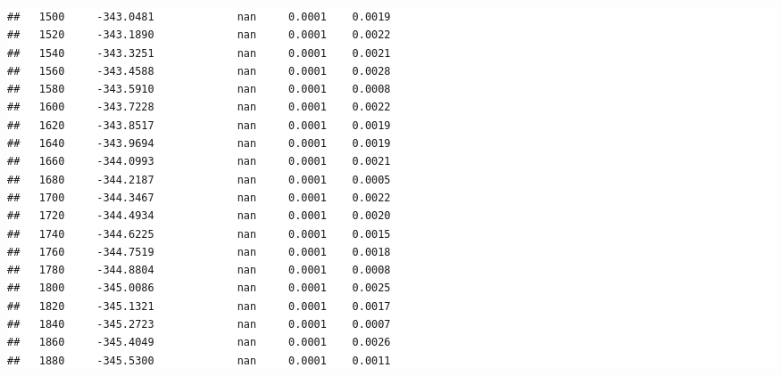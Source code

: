     ##   1500     -343.0481             nan     0.0001    0.0019
    ##   1520     -343.1890             nan     0.0001    0.0022
    ##   1540     -343.3251             nan     0.0001    0.0021
    ##   1560     -343.4588             nan     0.0001    0.0028
    ##   1580     -343.5910             nan     0.0001    0.0008
    ##   1600     -343.7228             nan     0.0001    0.0022
    ##   1620     -343.8517             nan     0.0001    0.0019
    ##   1640     -343.9694             nan     0.0001    0.0019
    ##   1660     -344.0993             nan     0.0001    0.0021
    ##   1680     -344.2187             nan     0.0001    0.0005
    ##   1700     -344.3467             nan     0.0001    0.0022
    ##   1720     -344.4934             nan     0.0001    0.0020
    ##   1740     -344.6225             nan     0.0001    0.0015
    ##   1760     -344.7519             nan     0.0001    0.0018
    ##   1780     -344.8804             nan     0.0001    0.0008
    ##   1800     -345.0086             nan     0.0001    0.0025
    ##   1820     -345.1321             nan     0.0001    0.0017
    ##   1840     -345.2723             nan     0.0001    0.0007
    ##   1860     -345.4049             nan     0.0001    0.0026
    ##   1880     -345.5300             nan     0.0001    0.0011